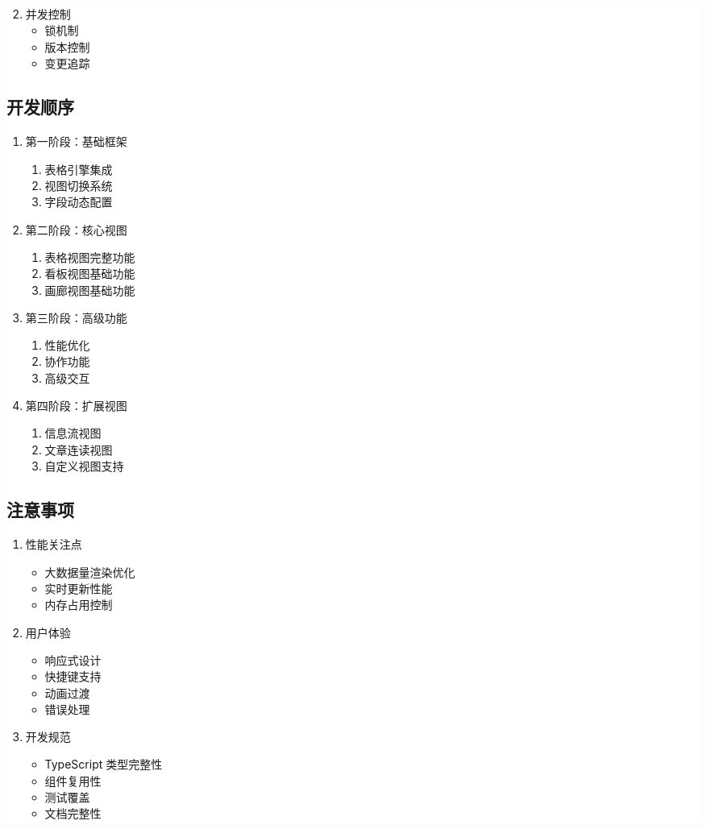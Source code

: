 2. 并发控制
   - 锁机制
   - 版本控制
   - 变更追踪

## 开发顺序

1. 第一阶段：基础框架
   1. 表格引擎集成
   2. 视图切换系统
   3. 字段动态配置

2. 第二阶段：核心视图
   1. 表格视图完整功能
   2. 看板视图基础功能
   3. 画廊视图基础功能

3. 第三阶段：高级功能
   1. 性能优化
   2. 协作功能
   3. 高级交互

4. 第四阶段：扩展视图
   1. 信息流视图
   2. 文章连读视图
   3. 自定义视图支持

## 注意事项

1. 性能关注点
   - 大数据量渲染优化
   - 实时更新性能
   - 内存占用控制

2. 用户体验
   - 响应式设计
   - 快捷键支持
   - 动画过渡
   - 错误处理

3. 开发规范
   - TypeScript 类型完整性
   - 组件复用性
   - 测试覆盖
   - 文档完整性
